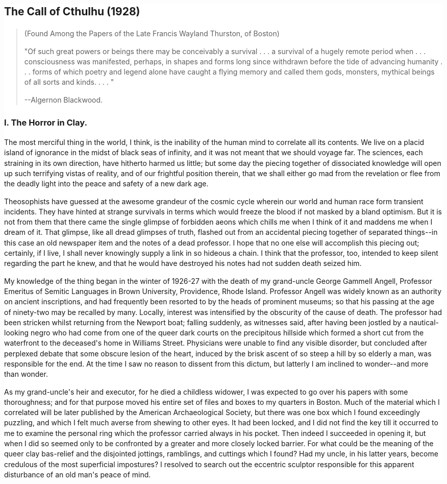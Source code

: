 ## The Call of Cthulhu (1928)

> (Found Among the Papers of the Late Francis Wayland Thurston, of Boston)
>
> "Of such great powers or beings there may be conceivably a survival . . .
> a survival of a hugely remote period when . . . consciousness was manifested,
> perhaps, in shapes and forms long since withdrawn before the tide of advancing humanity . . .
> forms of which poetry and legend alone have caught a flying memory and called them gods, monsters,
> mythical beings of all sorts and kinds. . . . "
>
> --Algernon Blackwood.

### I. The Horror in Clay.

The most merciful thing in the world, I think, is the inability of the human mind to correlate
all its contents. We live on a placid island of ignorance in the midst of black seas of infinity,
and it was not meant that we should voyage far. The sciences, each straining in its own direction,
have hitherto harmed us little; but some day the piecing together of dissociated knowledge will
open up such terrifying vistas of reality, and of our frightful position therein, that we shall
either go mad from the revelation or flee from the deadly light into the peace and safety of
a new dark age.

Theosophists have guessed at the awesome grandeur of the cosmic cycle wherein
our world and human race form transient incidents. They have hinted at strange survivals in
terms which would freeze the blood if not masked by a bland optimism. But it is not from them
that there came the single glimpse of forbidden aeons which chills me when I think of it and
maddens me when I dream of it. That glimpse, like all dread glimpses of truth, flashed out from
an accidental piecing together of separated things--in this case an old newspaper item
and the notes of a dead professor. I hope that no one else will accomplish this piecing out;
certainly, if I live, I shall never knowingly supply a link in so hideous a chain. I think that
the professor, too, intended to keep silent regarding the part he knew, and that he would have
destroyed his notes had not sudden death seized him.

My knowledge of the thing began in the winter of 1926-27 with the death
of my grand-uncle George Gammell Angell, Professor Emeritus of Semitic Languages in Brown University,
Providence, Rhode Island. Professor Angell was widely known as an authority on ancient inscriptions,
and had frequently been resorted to by the heads of prominent museums; so that his passing at
the age of ninety-two may be recalled by many. Locally, interest was intensified by the obscurity
of the cause of death. The professor had been stricken whilst returning from the Newport boat;
falling suddenly, as witnesses said, after having been jostled by a nautical-looking negro who
had come from one of the queer dark courts on the precipitous hillside which formed a short
cut from the waterfront to the deceased's home in Williams Street. Physicians were unable
to find any visible disorder, but concluded after perplexed debate that some obscure lesion
of the heart, induced by the brisk ascent of so steep a hill by so elderly a man, was responsible
for the end. At the time I saw no reason to dissent from this dictum, but latterly I am inclined
to wonder--and more than wonder.

As my grand-uncle's heir and executor, for he died a childless widower,
I was expected to go over his papers with some thoroughness; and for that purpose moved his
entire set of files and boxes to my quarters in Boston. Much of the material which I correlated
will be later published by the American Archaeological Society, but there was one box which
I found exceedingly puzzling, and which I felt much averse from shewing to other eyes. It had
been locked, and I did not find the key till it occurred to me to examine the personal ring
which the professor carried always in his pocket. Then indeed I succeeded in opening it, but
when I did so seemed only to be confronted by a greater and more closely locked barrier. For
what could be the meaning of the queer clay bas-relief and the disjointed jottings, ramblings,
and cuttings which I found? Had my uncle, in his latter years, become credulous of the most
superficial impostures? I resolved to search out the eccentric sculptor responsible for this
apparent disturbance of an old man's peace of mind.

